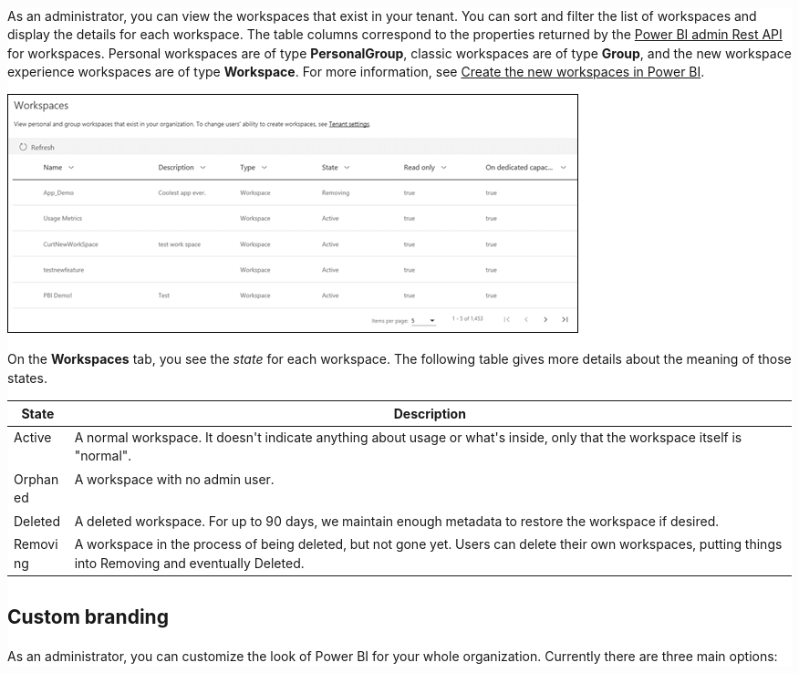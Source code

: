 As an administrator, you can view the workspaces that exist in your tenant. You can sort and filter the list of workspaces and display the details for each workspace. The table columns correspond to the properties returned by the [Power BI admin Rest API](/rest/api/power-bi/admin) for workspaces. Personal workspaces are of type **PersonalGroup**, classic workspaces are of type **Group**, and the new workspace experience workspaces are of type **Workspace**. For more information, see [Create the new workspaces in Power BI](service-create-the-new-workspaces.md).

![Workspaces list](media/service-admin-portal/workspaces-list.png)

On the **Workspaces** tab, you see the *state* for each workspace. The following table gives more details about the meaning of those states.

|State  |Description  |
|---------|---------|
| Active | A normal workspace. It doesn't indicate anything about usage or what's inside, only that the workspace itself is "normal". |
| Orphaned | A workspace with no admin user. |
| Deleted | A deleted workspace. For up to 90 days, we maintain enough metadata to restore the workspace if desired. |
| Removing | A workspace in the process of being deleted, but not gone yet. Users can delete their own workspaces, putting things into Removing and eventually Deleted. |

## Custom branding

As an administrator, you can customize the look of Power BI for your whole organization. Currently there are three main options:

